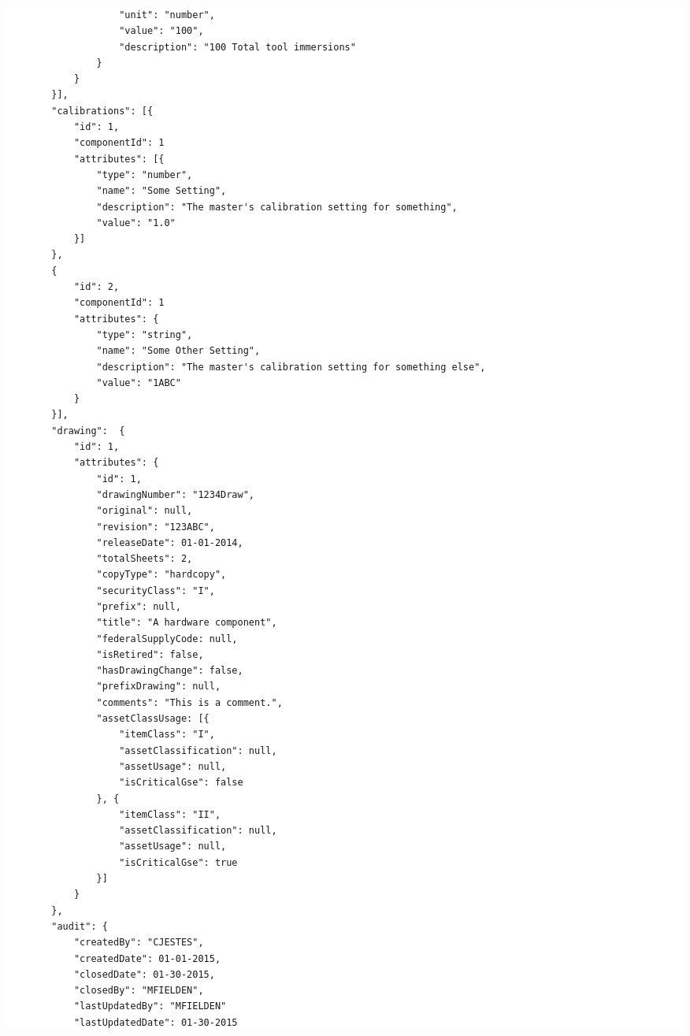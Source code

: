                         "unit": "number",
                        "value": "100",
                        "description": "100 Total tool immersions"
                    }
                }
            }],
            "calibrations": [{
                "id": 1,
                "componentId": 1
                "attributes": [{
                    "type": "number",
                    "name": "Some Setting",
                    "description": "The master's calibration setting for something",
                    "value": "1.0"
                }]
            }, 
            {
                "id": 2,
                "componentId": 1
                "attributes": {
                    "type": "string",
                    "name": "Some Other Setting",
                    "description": "The master's calibration setting for something else",
                    "value": "1ABC"
                }
            }],
            "drawing":  {
                "id": 1,
                "attributes": {
                    "id": 1,
                    "drawingNumber": "1234Draw",
                    "original": null,
                    "revision": "123ABC",
                    "releaseDate": 01-01-2014,
                    "totalSheets": 2,
                    "copyType": "hardcopy",
                    "securityClass": "I",
                    "prefix": null,
                    "title": "A hardware component",
                    "federalSupplyCode: null,
                    "isRetired": false,
                    "hasDrawingChange": false,
                    "prefixDrawing": null,
                    "comments": "This is a comment.",
                    "assetClassUsage: [{
                        "itemClass": "I",
                        "assetClassification": null,
                        "assetUsage": null,
                        "isCriticalGse": false
                    }, { 
                        "itemClass": "II",
                        "assetClassification": null,
                        "assetUsage": null,
                        "isCriticalGse": true
                    }]
                }
            },
            "audit": {
                "createdBy": "CJESTES",
                "createdDate": 01-01-2015,
                "closedDate": 01-30-2015,
                "closedBy": "MFIELDEN",
                "lastUpdatedBy": "MFIELDEN"
                "lastUpdatedDate": 01-30-2015